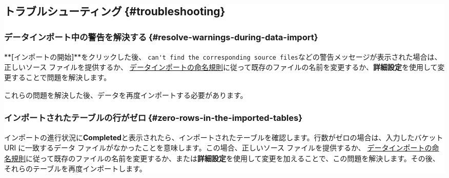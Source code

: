 ## トラブルシューティング {#troubleshooting}

### データインポート中の警告を解決する {#resolve-warnings-during-data-import}

**[インポートの開始]**をクリックした後、 `can't find the corresponding source files`などの警告メッセージが表示された場合は、正しいソース ファイルを提供するか、 [データインポートの命名規則](/tidb-cloud/naming-conventions-for-data-import.md)に従って既存のファイルの名前を変更するか、**詳細設定**を使用して変更することで問題を解決します。

これらの問題を解決した後、データを再度インポートする必要があります。

### インポートされたテーブルの行がゼロ {#zero-rows-in-the-imported-tables}

インポートの進行状況に**Completed**と表示されたら、インポートされたテーブルを確認します。行数がゼロの場合は、入力したバケット URI に一致するデータ ファイルがなかったことを意味します。この場合、正しいソース ファイルを提供するか、 [データインポートの命名規則](/tidb-cloud/naming-conventions-for-data-import.md)に従って既存のファイルの名前を変更するか、または**詳細設定**を使用して変更を加えることで、この問題を解決します。その後、それらのテーブルを再度インポートします。
